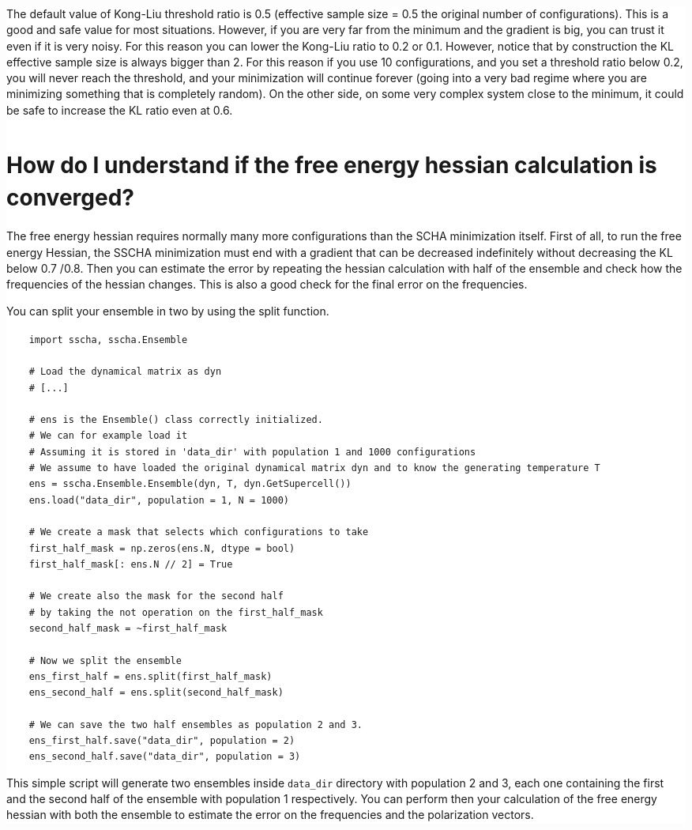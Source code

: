The default value of Kong-Liu threshold ratio is 0.5 (effective sample size = 0.5 the original number of configurations). This is a good and safe value for most situations. However, if you are very far from the minimum and the gradient is big, you can trust it even if it is very noisy. For this reason you can lower the Kong-Liu ratio to 0.2 or 0.1. However, notice that by construction the KL effective sample size is always bigger than 2. For this reason if you use 10 configurations, and you set a threshold ratio below 0.2, you will never reach the threshold, and your minimization will continue forever (going into a very bad regime where you are minimizing something that is completely random). On the other side, on some very complex system close to the minimum, it could be safe to increase the KL ratio even at 0.6.

<a name="How-do-I-understand-if-the-free-energy-hessian-calculation-is-converged?"></a>
# How do I understand if the free energy hessian calculation is converged?


The free energy hessian requires normally many more configurations than the SCHA minimization itself. First of all, to run the free energy Hessian, the SSCHA minimization must end with a gradient that can be decreased indefinitely without decreasing the KL below 0.7 /0.8.
    Then you can estimate the error by repeating the hessian calculation with half of the ensemble and check how the frequencies of the hessian changes. This is also a good check for the final error on the frequencies.

You can split your ensemble in two by using the split function.
```
    import sscha, sscha.Ensemble

    # Load the dynamical matrix as dyn
    # [...]

    # ens is the Ensemble() class correctly initialized.
    # We can for example load it
    # Assuming it is stored in 'data_dir' with population 1 and 1000 configurations
    # We assume to have loaded the original dynamical matrix dyn and to know the generating temperature T
    ens = sscha.Ensemble.Ensemble(dyn, T, dyn.GetSupercell())
    ens.load("data_dir", population = 1, N = 1000)

    # We create a mask that selects which configurations to take
    first_half_mask = np.zeros(ens.N, dtype = bool)
    first_half_mask[: ens.N // 2] = True

    # We create also the mask for the second half
    # by taking the not operation on the first_half_mask
    second_half_mask = ~first_half_mask

    # Now we split the ensemble
    ens_first_half = ens.split(first_half_mask)
    ens_second_half = ens.split(second_half_mask)

    # We can save the two half ensembles as population 2 and 3.
    ens_first_half.save("data_dir", population = 2)
    ens_second_half.save("data_dir", population = 3)
```
This simple script will generate two ensembles inside `data_dir` directory with population 2 and 3, each one containing the first
    and the second half of the ensemble with population 1 respectively. You can perform then your calculation of the free energy hessian
    with both the ensemble to estimate the error on the frequencies and the polarization vectors.
